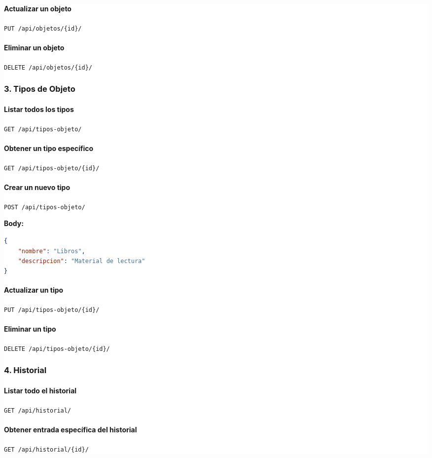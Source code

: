#### Actualizar un objeto
```
PUT /api/objetos/{id}/
```

#### Eliminar un objeto
```
DELETE /api/objetos/{id}/
```

### 3. Tipos de Objeto

#### Listar todos los tipos
```
GET /api/tipos-objeto/
```

#### Obtener un tipo específico
```
GET /api/tipos-objeto/{id}/
```

#### Crear un nuevo tipo
```
POST /api/tipos-objeto/
```

**Body:**
```json
{
    "nombre": "Libros",
    "descripcion": "Material de lectura"
}
```

#### Actualizar un tipo
```
PUT /api/tipos-objeto/{id}/
```

#### Eliminar un tipo
```
DELETE /api/tipos-objeto/{id}/
```

### 4. Historial

#### Listar todo el historial
```
GET /api/historial/
```

#### Obtener entrada específica del historial
```
GET /api/historial/{id}/
```
